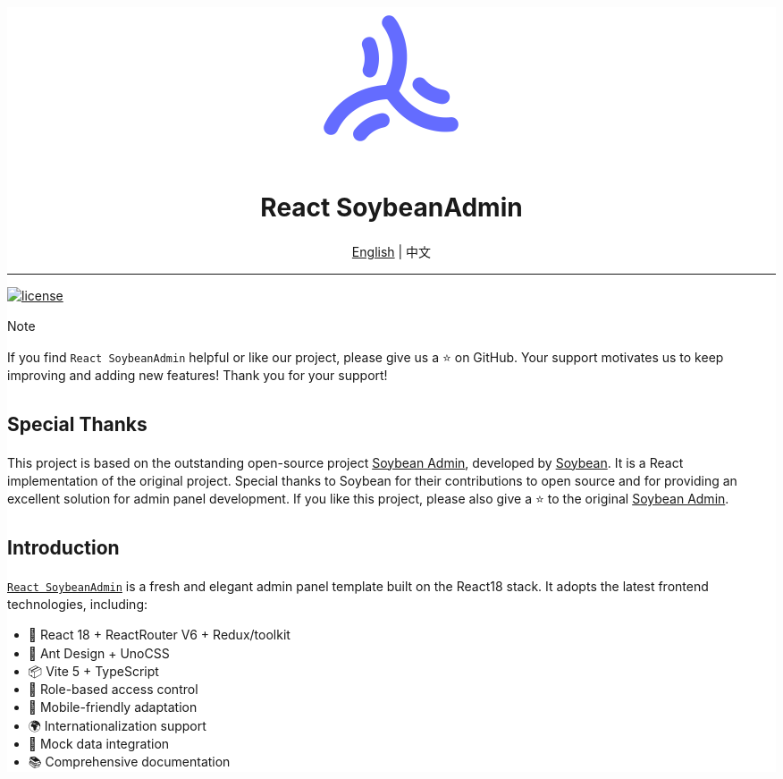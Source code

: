 <div align="center">
 <img src="./public/favicon.svg" width="160" />
 <h1>React SoybeanAdmin</h1>
  <span><a href="./README.en-US.md">English</a> | 中文</span>
</div>

---

[![license](https://img.shields.io/badge/license-MIT-green.svg)](./LICENSE)

> [!NOTE]
> If you find `React SoybeanAdmin` helpful or like our project, please give us a ⭐️ on GitHub. Your support motivates us to keep improving and adding new features! Thank you for your support!

## Special Thanks

This project is based on the outstanding open-source project [Soybean Admin](https://github.com/soybeanjs/soybean-admin), developed by [Soybean](https://github.com/honghuangdc). It is a React implementation of the original project. Special thanks to Soybean for their contributions to open source and for providing an excellent solution for admin panel development. If you like this project, please also give a ⭐️ to the original [Soybean Admin](https://github.com/soybeanjs/soybean-admin).

## Introduction

[`React SoybeanAdmin`](https://github.com/mufeng889/react-soybean-admin) is a fresh and elegant admin panel template built on the React18 stack. It adopts the latest frontend technologies, including:

- 🚀 React 18 + ReactRouter V6 + Redux/toolkit
- 🎨 Ant Design + UnoCSS
- 📦 Vite 5 + TypeScript
- 🔐 Role-based access control
- 📱 Mobile-friendly adaptation
- 🌍 Internationalization support
- 🎯 Mock data integration
- 📚 Comprehensive documentation
